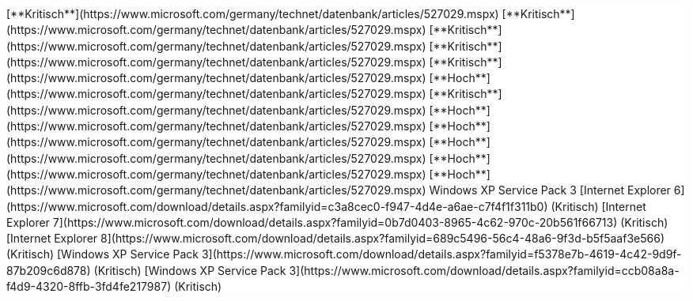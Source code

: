 <td style="border:1px solid black;">
[**Kritisch**](https://www.microsoft.com/germany/technet/datenbank/articles/527029.mspx)
</td>
<td style="border:1px solid black;">
[**Kritisch**](https://www.microsoft.com/germany/technet/datenbank/articles/527029.mspx)
</td>
<td style="border:1px solid black;">
[**Kritisch**](https://www.microsoft.com/germany/technet/datenbank/articles/527029.mspx)
</td>
<td style="border:1px solid black;">
[**Kritisch**](https://www.microsoft.com/germany/technet/datenbank/articles/527029.mspx)
</td>
<td style="border:1px solid black;">
[**Kritisch**](https://www.microsoft.com/germany/technet/datenbank/articles/527029.mspx)
</td>
<td style="border:1px solid black;">
[**Hoch**](https://www.microsoft.com/germany/technet/datenbank/articles/527029.mspx)
</td>
<td style="border:1px solid black;">
[**Kritisch**](https://www.microsoft.com/germany/technet/datenbank/articles/527029.mspx)
</td>
<td style="border:1px solid black;">
[**Hoch**](https://www.microsoft.com/germany/technet/datenbank/articles/527029.mspx)
</td>
<td style="border:1px solid black;">
[**Hoch**](https://www.microsoft.com/germany/technet/datenbank/articles/527029.mspx)
</td>
<td style="border:1px solid black;">
[**Hoch**](https://www.microsoft.com/germany/technet/datenbank/articles/527029.mspx)
</td>
<td style="border:1px solid black;">
[**Hoch**](https://www.microsoft.com/germany/technet/datenbank/articles/527029.mspx)
</td>
<td style="border:1px solid black;">
[**Hoch**](https://www.microsoft.com/germany/technet/datenbank/articles/527029.mspx)
</td>
</tr>
<tr>
<td style="border:1px solid black;">
Windows XP Service Pack 3
</td>
<td style="border:1px solid black;">
[Internet Explorer 6](https://www.microsoft.com/download/details.aspx?familyid=c3a8cec0-f947-4d4e-a6ae-c7f4f1f311b0)  
(Kritisch)  
[Internet Explorer 7](https://www.microsoft.com/download/details.aspx?familyid=0b7d0403-8965-4c62-970c-20b561f66713)  
(Kritisch)  
[Internet Explorer 8](https://www.microsoft.com/download/details.aspx?familyid=689c5496-56c4-48a6-9f3d-b5f5aaf3e566)  
(Kritisch)
</td>
<td style="border:1px solid black;">
[Windows XP Service Pack 3](https://www.microsoft.com/download/details.aspx?familyid=f5378e7b-4619-4c42-9d9f-87b209c6d878)  
(Kritisch)
</td>
<td style="border:1px solid black;">
[Windows XP Service Pack 3](https://www.microsoft.com/download/details.aspx?familyid=ccb08a8a-f4d9-4320-8ffb-3fd4fe217987)  
(Kritisch)
</td>
<td style="border:1px solid black;">